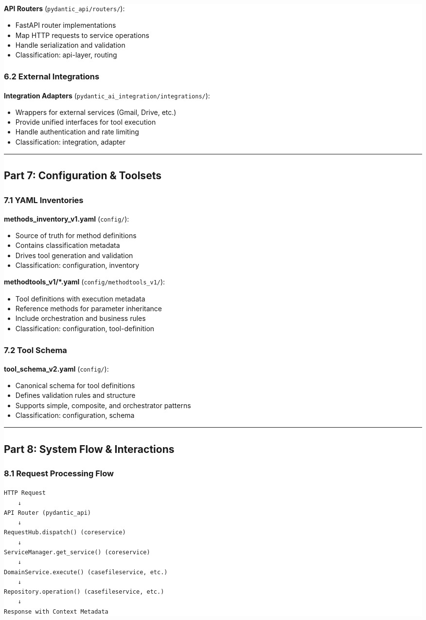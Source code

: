 **API Routers** (`pydantic_api/routers/`):

- FastAPI router implementations
- Map HTTP requests to service operations
- Handle serialization and validation
- Classification: api-layer, routing

### 6.2 External Integrations

**Integration Adapters** (`pydantic_ai_integration/integrations/`):

- Wrappers for external services (Gmail, Drive, etc.)
- Provide unified interfaces for tool execution
- Handle authentication and rate limiting
- Classification: integration, adapter

---

## Part 7: Configuration & Toolsets

### 7.1 YAML Inventories

**methods_inventory_v1.yaml** (`config/`):

- Source of truth for method definitions
- Contains classification metadata
- Drives tool generation and validation
- Classification: configuration, inventory

**methodtools_v1/*.yaml** (`config/methodtools_v1/`):

- Tool definitions with execution metadata
- Reference methods for parameter inheritance
- Include orchestration and business rules
- Classification: configuration, tool-definition

### 7.2 Tool Schema

**tool_schema_v2.yaml** (`config/`):

- Canonical schema for tool definitions
- Defines validation rules and structure
- Supports simple, composite, and orchestrator patterns
- Classification: configuration, schema

---

## Part 8: System Flow & Interactions

### 8.1 Request Processing Flow

```text
HTTP Request
    ↓
API Router (pydantic_api)
    ↓
RequestHub.dispatch() (coreservice)
    ↓
ServiceManager.get_service() (coreservice)
    ↓
DomainService.execute() (casefileservice, etc.)
    ↓
Repository.operation() (casefileservice, etc.)
    ↓
Response with Context Metadata
```
